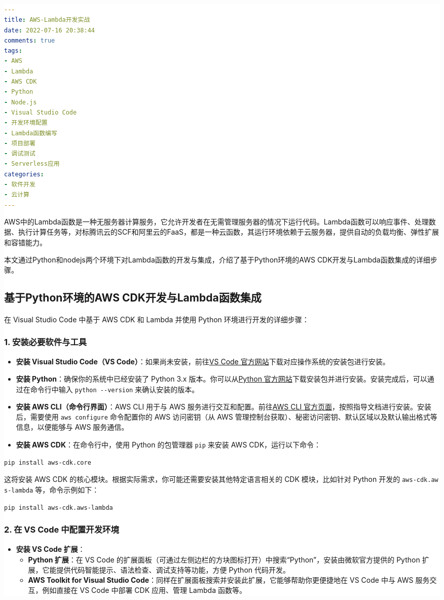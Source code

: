 ```yaml
---
title: AWS-Lambda开发实战
date: 2022-07-16 20:38:44
comments: true
tags:
- AWS
- Lambda
- AWS CDK
- Python
- Node.js
- Visual Studio Code
- 开发环境配置
- Lambda函数编写
- 项目部署
- 调试测试
- Serverless应用
categories:
- 软件开发
- 云计算
---
```



AWS中的Lambda函数是一种无服务器计算服务，它允许开发者在无需管理服务器的情况下运行代码。Lambda函数可以响应事件、处理数据、执行计算任务等，对标腾讯云的SCF和阿里云的FaaS，都是一种云函数，其运行环境依赖于云服务器，提供自动的负载均衡、弹性扩展和容错能力。

本文通过Python和nodejs两个环境下对Lambda函数的开发与集成，介绍了基于Python环境的AWS CDK开发与Lambda函数集成的详细步骤。


## 基于Python环境的AWS CDK开发与Lambda函数集成

在 Visual Studio Code 中基于 AWS CDK 和 Lambda 并使用 Python 环境进行开发的详细步骤：

### 1. 安装必要软件与工具
- **安装 Visual Studio Code（VS Code）**：如果尚未安装，前往[VS Code 官方网站](https://code.visualstudio.com/)下载对应操作系统的安装包进行安装。

- **安装 Python**：确保你的系统中已经安装了 Python 3.x 版本。你可以从[Python 官方网站](https://www.python.org/downloads/)下载安装包并进行安装。安装完成后，可以通过在命令行中输入 `python --version` 来确认安装的版本。

- **安装 AWS CLI（命令行界面）**：AWS CLI 用于与 AWS 服务进行交互和配置。前往[AWS CLI 官方页面](https://aws.amazon.com/cli/)，按照指导文档进行安装。安装后，需要使用 `aws configure` 命令配置你的 AWS 访问密钥（从 AWS 管理控制台获取）、秘密访问密钥、默认区域以及默认输出格式等信息，以便能够与 AWS 服务通信。

- **安装 AWS CDK**：在命令行中，使用 Python 的包管理器 `pip` 来安装 AWS CDK，运行以下命令：
```bash
pip install aws-cdk.core
```
这将安装 AWS CDK 的核心模块。根据实际需求，你可能还需要安装其他特定语言相关的 CDK 模块，比如针对 Python 开发的 `aws-cdk.aws-lambda` 等，命令示例如下：
```bash
pip install aws-cdk.aws-lambda
```

### 2. 在 VS Code 中配置开发环境
- **安装 VS Code 扩展**：
    - **Python 扩展**：在 VS Code 的扩展面板（可通过左侧边栏的方块图标打开）中搜索“Python”，安装由微软官方提供的 Python 扩展，它能提供代码智能提示、语法检查、调试支持等功能，方便 Python 代码开发。
    - **AWS Toolkit for Visual Studio Code**：同样在扩展面板搜索并安装此扩展，它能够帮助你更便捷地在 VS Code 中与 AWS 服务交互，例如直接在 VS Code 中部署 CDK 应用、管理 Lambda 函数等。
